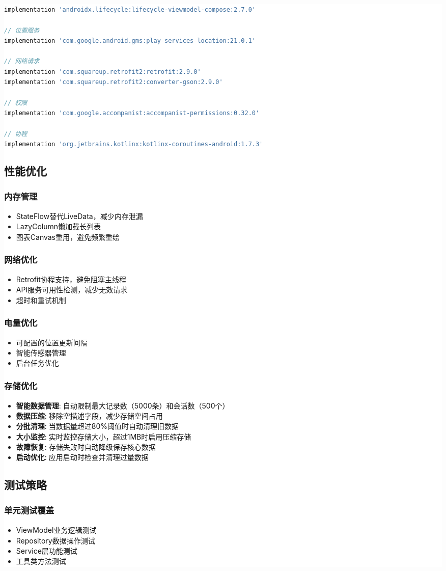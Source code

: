 ```gradle
implementation 'androidx.lifecycle:lifecycle-viewmodel-compose:2.7.0'

// 位置服务
implementation 'com.google.android.gms:play-services-location:21.0.1'

// 网络请求
implementation 'com.squareup.retrofit2:retrofit:2.9.0'
implementation 'com.squareup.retrofit2:converter-gson:2.9.0'

// 权限
implementation 'com.google.accompanist:accompanist-permissions:0.32.0'

// 协程
implementation 'org.jetbrains.kotlinx:kotlinx-coroutines-android:1.7.3'
```

## 性能优化

### 内存管理
- StateFlow替代LiveData，减少内存泄漏
- LazyColumn懒加载长列表
- 图表Canvas重用，避免频繁重绘

### 网络优化
- Retrofit协程支持，避免阻塞主线程
- API服务可用性检测，减少无效请求
- 超时和重试机制

### 电量优化
- 可配置的位置更新间隔
- 智能传感器管理
- 后台任务优化

### 存储优化
- **智能数据管理**: 自动限制最大记录数（5000条）和会话数（500个）
- **数据压缩**: 移除空描述字段，减少存储空间占用
- **分批清理**: 当数据量超过80%阈值时自动清理旧数据
- **大小监控**: 实时监控存储大小，超过1MB时启用压缩存储
- **故障恢复**: 存储失败时自动降级保存核心数据
- **启动优化**: 应用启动时检查并清理过量数据

## 测试策略

### 单元测试覆盖
- ViewModel业务逻辑测试
- Repository数据操作测试
- Service层功能测试
- 工具类方法测试
